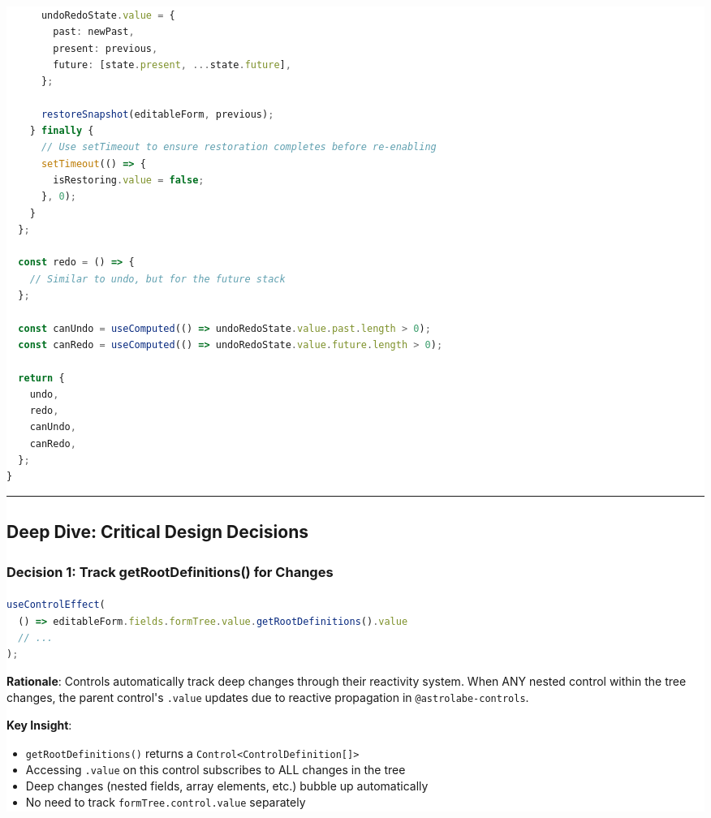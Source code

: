 ```typescript
      undoRedoState.value = {
        past: newPast,
        present: previous,
        future: [state.present, ...state.future],
      };

      restoreSnapshot(editableForm, previous);
    } finally {
      // Use setTimeout to ensure restoration completes before re-enabling
      setTimeout(() => {
        isRestoring.value = false;
      }, 0);
    }
  };

  const redo = () => {
    // Similar to undo, but for the future stack
  };

  const canUndo = useComputed(() => undoRedoState.value.past.length > 0);
  const canRedo = useComputed(() => undoRedoState.value.future.length > 0);

  return {
    undo,
    redo,
    canUndo,
    canRedo,
  };
}
```

---

## Deep Dive: Critical Design Decisions

### Decision 1: Track getRootDefinitions() for Changes

```typescript
useControlEffect(
  () => editableForm.fields.formTree.value.getRootDefinitions().value
  // ...
);
```

**Rationale**: Controls automatically track deep changes through their reactivity system. When ANY nested control within the tree changes, the parent control's `.value` updates due to reactive propagation in `@astrolabe-controls`.

**Key Insight**:

- `getRootDefinitions()` returns a `Control<ControlDefinition[]>`
- Accessing `.value` on this control subscribes to ALL changes in the tree
- Deep changes (nested fields, array elements, etc.) bubble up automatically
- No need to track `formTree.control.value` separately
